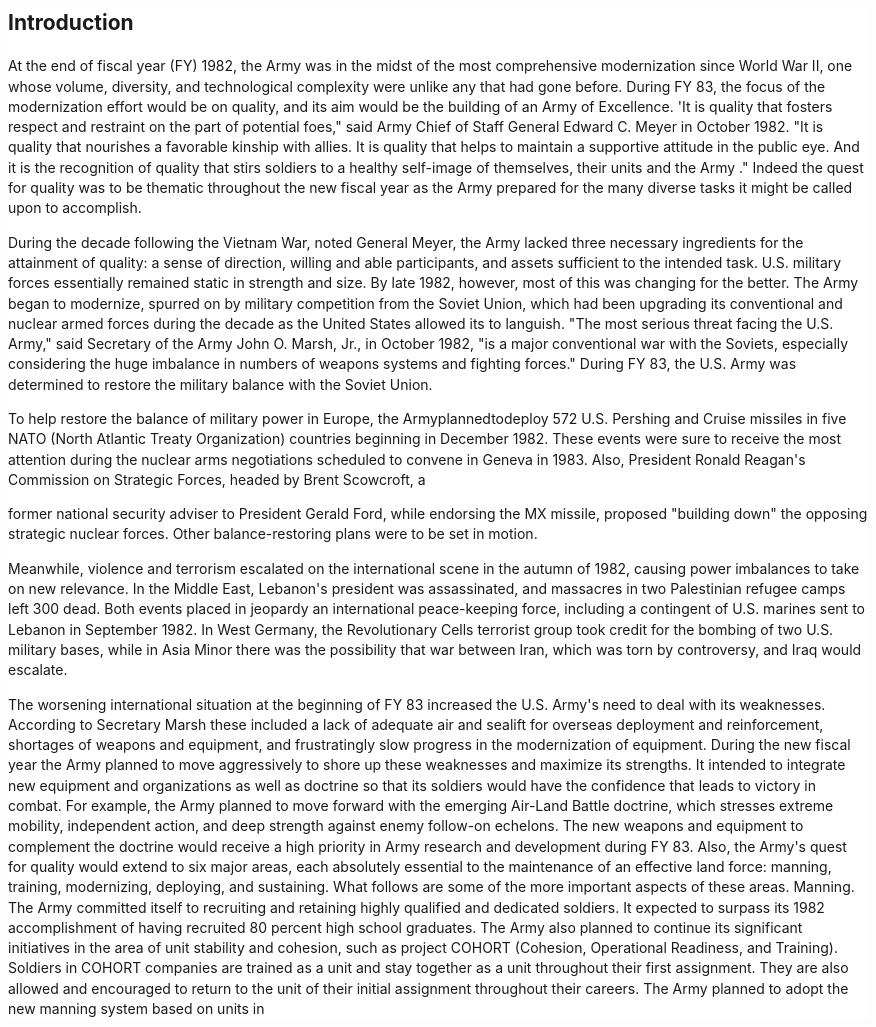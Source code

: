 


## Introduction

At the end of fiscal year (FY) 1982, the Army was in the midst of the most comprehensive modernization since World War II, one whose volume, diversity, and technological complexity were unlike any that had gone before. During FY 83, the focus of the modernization effort would be on quality, and its aim would be the building of an Army of Excellence. 'It is quality that fosters respect and restraint on the part of potential foes," said Army Chief of Staff General Edward C. Meyer in October 1982. "It is quality that nourishes a favorable kinship with allies. It is quality that helps to maintain a supportive attitude in the public eye. And it is the recognition of quality that stirs soldiers to a healthy self-image of themselves, their units and the Army ." Indeed the quest for quality was to be thematic throughout the new fiscal year as the Army prepared for the many diverse tasks it might be called upon to accomplish.

During the decade following the Vietnam War, noted General Meyer, the Army lacked three necessary ingredients for the attainment of quality: a sense of direction, willing and able participants, and assets sufficient to the intended task. U.S. military forces essentially remained static in strength and size. By late 1982, however, most of this was changing for the better. The Army began to modernize, spurred on by military competition from the Soviet Union, which had been upgrading its conventional and nuclear armed forces during the decade as the United States allowed its to languish. "The most serious threat facing the U.S. Army," said Secretary of the Army John O. Marsh, Jr., in October 1982, "is a major conventional war with the Soviets, especially considering the huge imbalance in numbers of weapons systems and fighting forces." During FY 83, the U.S. Army was determined to restore the military balance with the Soviet Union.

To help restore the balance of military power in Europe, the Armyplannedtodeploy 572 U.S. Pershing and Cruise missiles in five NATO (North Atlantic Treaty Organization) countries beginning in December 1982. These events were sure to receive the most attention during the nuclear arms negotiations scheduled to convene in Geneva in 1983. Also, President Ronald Reagan's Commission on Strategic Forces, headed by Brent Scowcroft, a



former national security adviser to President Gerald Ford, while endorsing the MX missile, proposed "building down" the opposing strategic nuclear forces. Other balance-restoring plans were to be set in motion.

Meanwhile, violence and terrorism escalated on the international scene in the autumn of 1982, causing power imbalances to take on new relevance. In the Middle East, Lebanon's president was assassinated, and massacres in two Palestinian refugee camps left 300 dead. Both events placed in jeopardy an international peace-keeping force, including a contingent of U.S. marines sent to Lebanon in September 1982. In West Germany, the Revolutionary Cells terrorist group took credit for the bombing of two U.S. military bases, while in Asia Minor there was the possibility that war between Iran, which was torn by controversy, and Iraq would escalate.

The worsening international situation at the beginning of FY 83 increased the U.S. Army's need to deal with its weaknesses. According to Secretary Marsh these included a lack of adequate air and sealift for overseas deployment and reinforcement, shortages of weapons and equipment, and frustratingly slow progress in the modernization of equipment. During the new fiscal year the Army planned to move aggressively to shore up these weaknesses and maximize its strengths. It intended to integrate new equipment and organizations as well as doctrine so that its soldiers would have the confidence that leads to victory in combat. For example, the Army planned to move forward with the emerging Air-Land Battle doctrine, which stresses extreme mobility, independent action, and deep strength against enemy follow-on echelons. The new weapons and equipment to complement the doctrine would receive a high priority in Army research and development during FY 83. Also, the Army's quest for quality would extend to six major areas, each absolutely essential to the maintenance of an effective land force: manning, training, modernizing, deploying, and sustaining. What follows are some of the more important aspects of these areas. Manning. The Army committed itself to recruiting and retaining highly qualified and dedicated soldiers. It expected to surpass its 1982 accomplishment of having recruited 80 percent high school graduates. The Army also planned to continue its significant initiatives in the area of unit stability and cohesion, such as project COHORT (Cohesion, Operational Readiness, and Training). Soldiers in COHORT companies are trained as a unit and stay together as a unit throughout their first assignment. They are also allowed and encouraged to return to the unit of their initial assignment throughout their careers. The Army planned to adopt the new manning system based on units in
